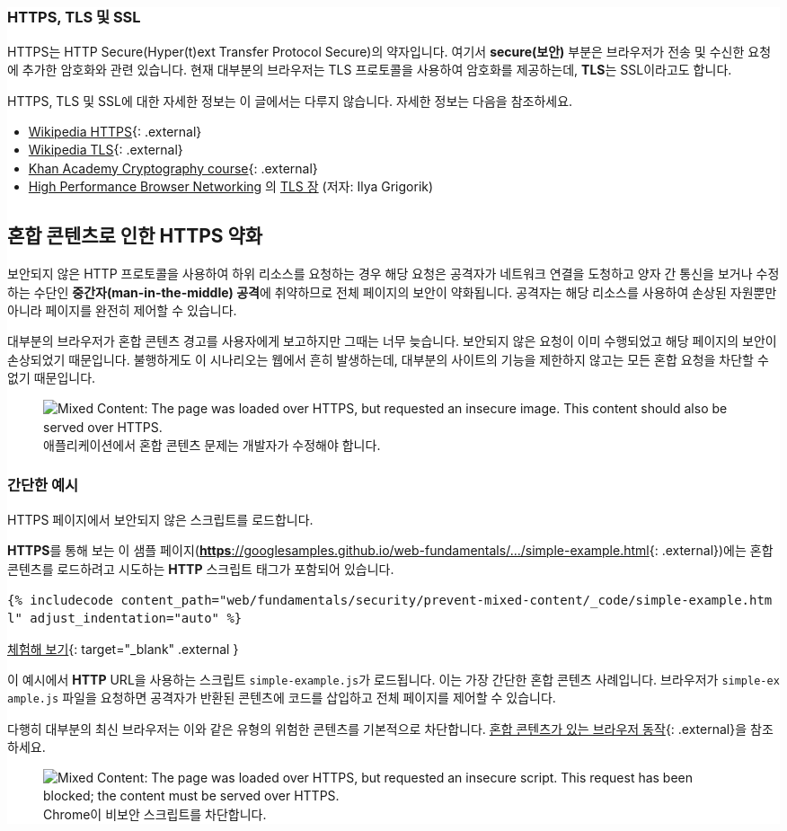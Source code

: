### HTTPS, TLS 및 SSL

HTTPS는 HTTP Secure(Hyper(t)ext Transfer Protocol Secure)의 약자입니다. 여기서 **secure(보안)** 부분은 브라우저가 전송 및 수신한 요청에 추가한 암호화와 관련 있습니다. 현재 대부분의 브라우저는 TLS 프로토콜을 사용하여 암호화를 제공하는데, **TLS**는 SSL이라고도 합니다.

HTTPS, TLS 및 SSL에 대한 자세한 정보는 이 글에서는 다루지 않습니다. 자세한 정보는 다음을 참조하세요.

* [Wikipedia HTTPS](https://en.wikipedia.org/wiki/HTTPS){: .external}
* [Wikipedia TLS](https://en.wikipedia.org/wiki/Transport_Layer_Security){: .external}
* [Khan Academy Cryptography course](https://www.khanacademy.org/computing/computer-science/cryptography){: .external}
* [High Performance Browser Networking](https://hpbn.co/) 의 [TLS 장](https://hpbn.co/transport-layer-security-tls/) (저자: Ilya Grigorik)

## 혼합 콘텐츠로 인한 HTTPS 약화

보안되지 않은 HTTP 프로토콜을 사용하여 하위 리소스를 요청하는 경우 해당 요청은 공격자가 네트워크 연결을 도청하고 양자 간 통신을 보거나 수정하는 수단인 **중간자(man-in-the-middle) 공격**에 취약하므로 전체 페이지의 보안이 약화됩니다. 공격자는 해당 리소스를 사용하여 손상된 자원뿐만 아니라 페이지를 완전히 제어할 수 있습니다.

대부분의 브라우저가 혼합 콘텐츠 경고를 사용자에게 보고하지만 그때는 너무 늦습니다. 보안되지 않은 요청이 이미 수행되었고 해당 페이지의 보안이 손상되었기 때문입니다. 불행하게도 이 시나리오는 웹에서 흔히 발생하는데, 대부분의 사이트의 기능을 제한하지 않고는 모든 혼합 요청을 차단할 수 없기 때문입니다.

<figure>
  <img src="imgs/image-gallery-warning.png" alt="Mixed Content: The page was loaded over HTTPS, but requested an insecure image. This content should also be served over HTTPS.">
  <figcaption>
    애플리케이션에서 혼합 콘텐츠 문제는 개발자가 수정해야 합니다.
  </figcaption>
</figure>

### 간단한 예시

HTTPS 페이지에서 보안되지 않은 스크립트를 로드합니다.

**HTTPS**를 통해 보는 이 샘플 페이지([**https**://googlesamples.github.io/web-fundamentals/.../simple-example.html](https://googlesamples.github.io/web-fundamentals/fundamentals/security/prevent-mixed-content/simple-example.html){: .external})에는 혼합 콘텐츠를 로드하려고 시도하는 **HTTP** 스크립트 태그가 포함되어 있습니다.

<pre class="prettyprint">
{% includecode content_path="web/fundamentals/security/prevent-mixed-content/_code/simple-example.html" adjust_indentation="auto" %}
</pre>

[체험해 보기](https://googlesamples.github.io/web-fundamentals/fundamentals/security/prevent-mixed-content/simple-example.html){: target="_blank" .external }

이 예시에서 **HTTP** URL을 사용하는 스크립트 `simple-example.js`가 로드됩니다. 이는 가장 간단한 혼합 콘텐츠 사례입니다. 브라우저가 `simple-example.js` 파일을 요청하면 공격자가 반환된 콘텐츠에 코드를 삽입하고 전체 페이지를 제어할 수 있습니다.

다행히 대부분의 최신 브라우저는 이와 같은 유형의 위험한 콘텐츠를 기본적으로 차단합니다. [혼합 콘텐츠가 있는 브라우저 동작](#browser-behavior-with-mixed-content){: .external}을 참조하세요.

<figure>
  <img src="imgs/simple-mixed-content-error.png" alt="Mixed Content: The page was loaded over HTTPS, but requested an insecure script. This request has been blocked; the content must be served over HTTPS.">
  <figcaption>Chrome이 비보안 스크립트를 차단합니다.</figcaption>
</figure>
